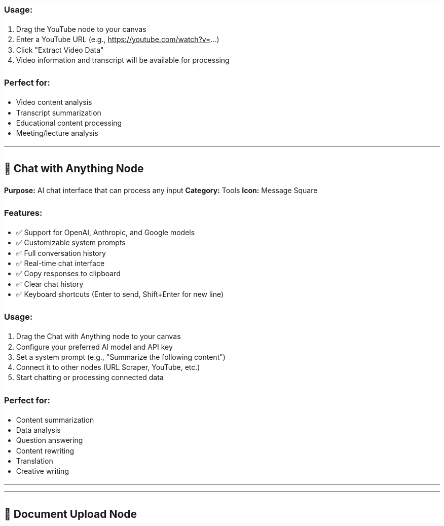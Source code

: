 ### Usage:
1. Drag the YouTube node to your canvas
2. Enter a YouTube URL (e.g., https://youtube.com/watch?v=...)
3. Click "Extract Video Data"
4. Video information and transcript will be available for processing

### Perfect for:
- Video content analysis
- Transcript summarization
- Educational content processing
- Meeting/lecture analysis

---

## 💬 Chat with Anything Node

**Purpose:** AI chat interface that can process any input
**Category:** Tools
**Icon:** Message Square

### Features:
- ✅ Support for OpenAI, Anthropic, and Google models
- ✅ Customizable system prompts
- ✅ Full conversation history
- ✅ Real-time chat interface
- ✅ Copy responses to clipboard
- ✅ Clear chat history
- ✅ Keyboard shortcuts (Enter to send, Shift+Enter for new line)

### Usage:
1. Drag the Chat with Anything node to your canvas
2. Configure your preferred AI model and API key
3. Set a system prompt (e.g., "Summarize the following content")
4. Connect it to other nodes (URL Scraper, YouTube, etc.)
5. Start chatting or processing connected data

### Perfect for:
- Content summarization
- Data analysis
- Question answering
- Content rewriting
- Translation
- Creative writing

---

---

## 📄 Document Upload Node
